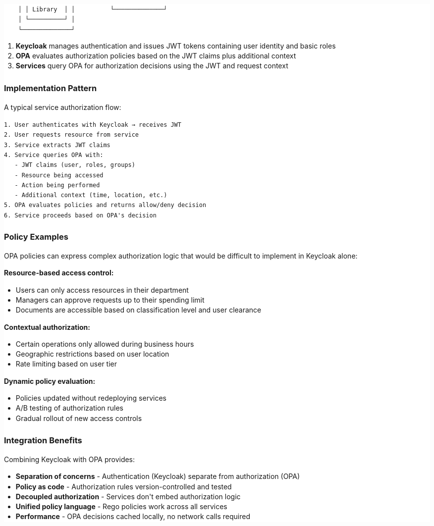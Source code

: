 ```
    │ │ Library  │ │          └──────────────┘
    │ └──────────┘ │
    └──────────────┘
```

1. **Keycloak** manages authentication and issues JWT tokens containing user identity and basic roles
2. **OPA** evaluates authorization policies based on the JWT claims plus additional context
3. **Services** query OPA for authorization decisions using the JWT and request context

### Implementation Pattern

A typical service authorization flow:

```
1. User authenticates with Keycloak → receives JWT
2. User requests resource from service
3. Service extracts JWT claims
4. Service queries OPA with:
   - JWT claims (user, roles, groups)
   - Resource being accessed
   - Action being performed
   - Additional context (time, location, etc.)
5. OPA evaluates policies and returns allow/deny decision
6. Service proceeds based on OPA's decision
```

### Policy Examples

OPA policies can express complex authorization logic that would be difficult to implement in Keycloak alone:

**Resource-based access control:**
- Users can only access resources in their department
- Managers can approve requests up to their spending limit
- Documents are accessible based on classification level and user clearance

**Contextual authorization:**
- Certain operations only allowed during business hours
- Geographic restrictions based on user location
- Rate limiting based on user tier

**Dynamic policy evaluation:**
- Policies updated without redeploying services
- A/B testing of authorization rules
- Gradual rollout of new access controls

### Integration Benefits

Combining Keycloak with OPA provides:

- **Separation of concerns** - Authentication (Keycloak) separate from authorization (OPA)
- **Policy as code** - Authorization rules version-controlled and tested
- **Decoupled authorization** - Services don't embed authorization logic
- **Unified policy language** - Rego policies work across all services
- **Performance** - OPA decisions cached locally, no network calls required
